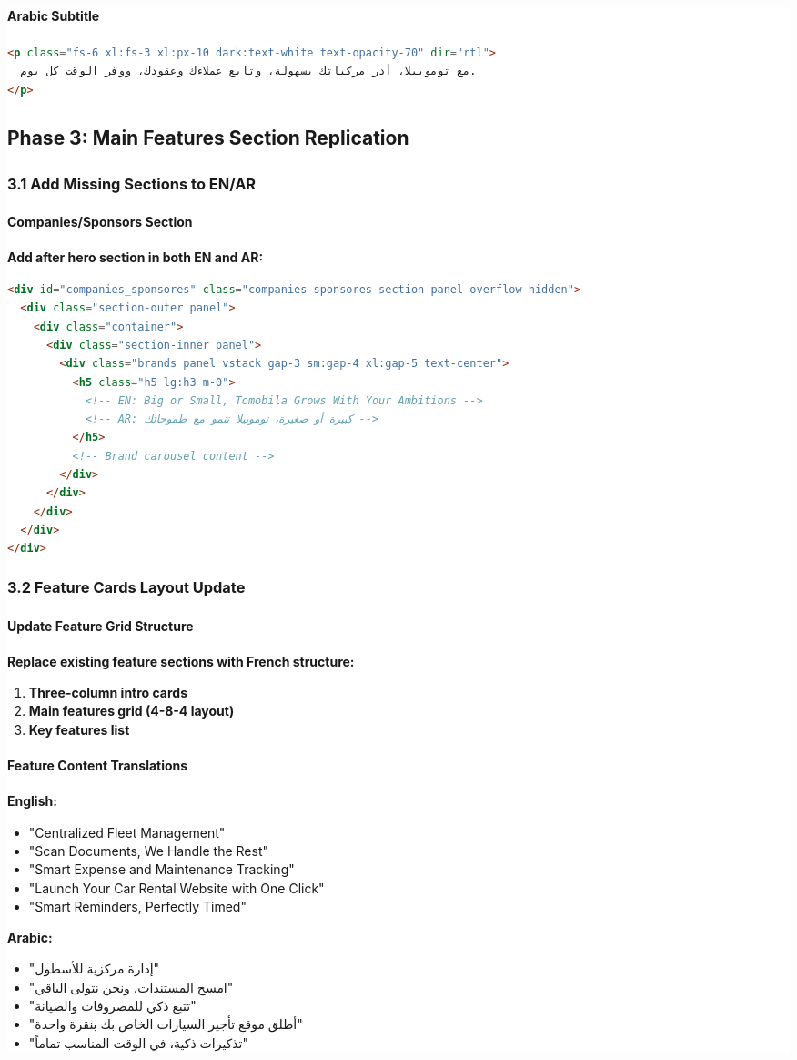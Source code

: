 #### Arabic Subtitle
```html
<p class="fs-6 xl:fs-3 xl:px-10 dark:text-white text-opacity-70" dir="rtl">
  مع توموبيلا، أدر مركباتك بسهولة، وتابع عملاءك وعقودك، ووفر الوقت كل يوم.
</p>
```

## Phase 3: Main Features Section Replication

### 3.1 Add Missing Sections to EN/AR

#### Companies/Sponsors Section
**Add after hero section in both EN and AR:**
```html
<div id="companies_sponsores" class="companies-sponsores section panel overflow-hidden">
  <div class="section-outer panel">
    <div class="container">
      <div class="section-inner panel">
        <div class="brands panel vstack gap-3 sm:gap-4 xl:gap-5 text-center">
          <h5 class="h5 lg:h3 m-0">
            <!-- EN: Big or Small, Tomobila Grows With Your Ambitions -->
            <!-- AR: كبيرة أو صغيرة، توموبيلا تنمو مع طموحاتك -->
          </h5>
          <!-- Brand carousel content -->
        </div>
      </div>
    </div>
  </div>
</div>
```

### 3.2 Feature Cards Layout Update

#### Update Feature Grid Structure
**Replace existing feature sections with French structure:**

1. **Three-column intro cards**
2. **Main features grid (4-8-4 layout)**
3. **Key features list**

#### Feature Content Translations

**English:**
- "Centralized Fleet Management"
- "Scan Documents, We Handle the Rest"
- "Smart Expense and Maintenance Tracking"
- "Launch Your Car Rental Website with One Click"
- "Smart Reminders, Perfectly Timed"

**Arabic:**
- "إدارة مركزية للأسطول"
- "امسح المستندات، ونحن نتولى الباقي"
- "تتبع ذكي للمصروفات والصيانة"
- "أطلق موقع تأجير السيارات الخاص بك بنقرة واحدة"
- "تذكيرات ذكية، في الوقت المناسب تماماً"
